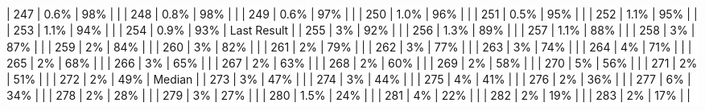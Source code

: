 | 247 | 0.6% | 98% |  |
| 248 | 0.8% | 98% |  |
| 249 | 0.6% | 97% |  |
| 250 | 1.0% | 96% |  |
| 251 | 0.5% | 95% |  |
| 252 | 1.1% | 95% |  |
| 253 | 1.1% | 94% |  |
| 254 | 0.9% | 93% | Last Result |
| 255 | 3% | 92% |  |
| 256 | 1.3% | 89% |  |
| 257 | 1.1% | 88% |  |
| 258 | 3% | 87% |  |
| 259 | 2% | 84% |  |
| 260 | 3% | 82% |  |
| 261 | 2% | 79% |  |
| 262 | 3% | 77% |  |
| 263 | 3% | 74% |  |
| 264 | 4% | 71% |  |
| 265 | 2% | 68% |  |
| 266 | 3% | 65% |  |
| 267 | 2% | 63% |  |
| 268 | 2% | 60% |  |
| 269 | 2% | 58% |  |
| 270 | 5% | 56% |  |
| 271 | 2% | 51% |  |
| 272 | 2% | 49% | Median |
| 273 | 3% | 47% |  |
| 274 | 3% | 44% |  |
| 275 | 4% | 41% |  |
| 276 | 2% | 36% |  |
| 277 | 6% | 34% |  |
| 278 | 2% | 28% |  |
| 279 | 3% | 27% |  |
| 280 | 1.5% | 24% |  |
| 281 | 4% | 22% |  |
| 282 | 2% | 19% |  |
| 283 | 2% | 17% |  |